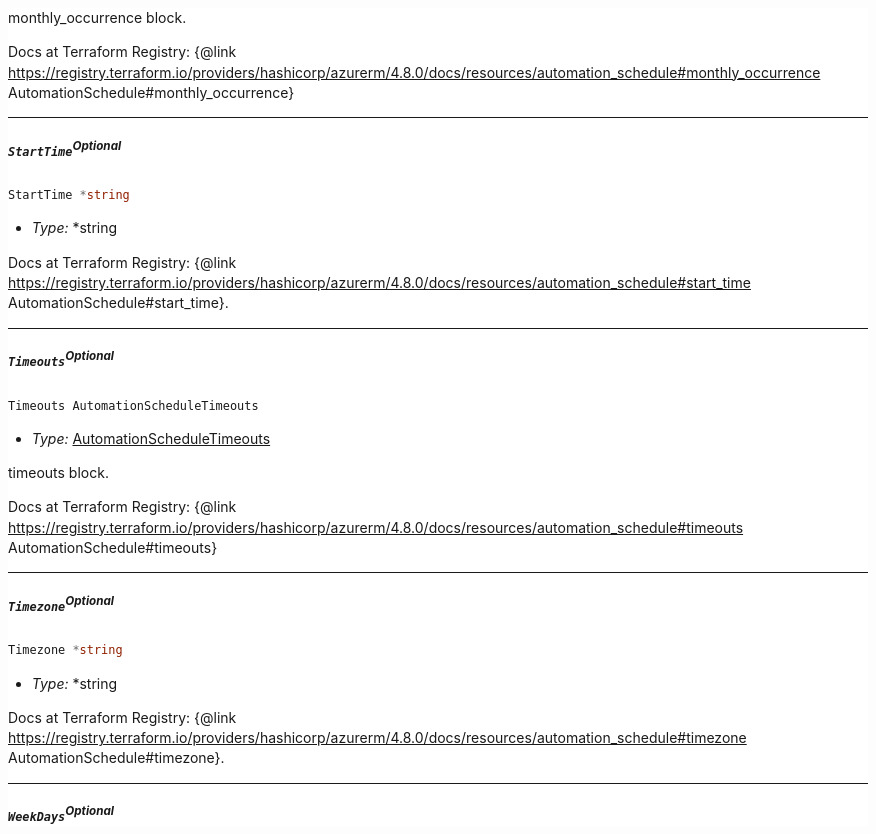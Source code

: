 monthly_occurrence block.

Docs at Terraform Registry: {@link https://registry.terraform.io/providers/hashicorp/azurerm/4.8.0/docs/resources/automation_schedule#monthly_occurrence AutomationSchedule#monthly_occurrence}

---

##### `StartTime`<sup>Optional</sup> <a name="StartTime" id="@cdktf/provider-azurerm.automationSchedule.AutomationScheduleConfig.property.startTime"></a>

```go
StartTime *string
```

- *Type:* *string

Docs at Terraform Registry: {@link https://registry.terraform.io/providers/hashicorp/azurerm/4.8.0/docs/resources/automation_schedule#start_time AutomationSchedule#start_time}.

---

##### `Timeouts`<sup>Optional</sup> <a name="Timeouts" id="@cdktf/provider-azurerm.automationSchedule.AutomationScheduleConfig.property.timeouts"></a>

```go
Timeouts AutomationScheduleTimeouts
```

- *Type:* <a href="#@cdktf/provider-azurerm.automationSchedule.AutomationScheduleTimeouts">AutomationScheduleTimeouts</a>

timeouts block.

Docs at Terraform Registry: {@link https://registry.terraform.io/providers/hashicorp/azurerm/4.8.0/docs/resources/automation_schedule#timeouts AutomationSchedule#timeouts}

---

##### `Timezone`<sup>Optional</sup> <a name="Timezone" id="@cdktf/provider-azurerm.automationSchedule.AutomationScheduleConfig.property.timezone"></a>

```go
Timezone *string
```

- *Type:* *string

Docs at Terraform Registry: {@link https://registry.terraform.io/providers/hashicorp/azurerm/4.8.0/docs/resources/automation_schedule#timezone AutomationSchedule#timezone}.

---

##### `WeekDays`<sup>Optional</sup> <a name="WeekDays" id="@cdktf/provider-azurerm.automationSchedule.AutomationScheduleConfig.property.weekDays"></a>

